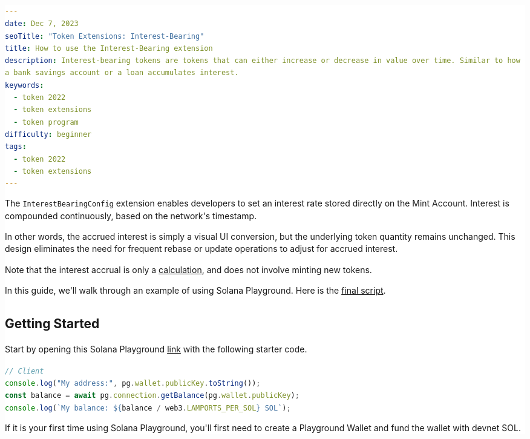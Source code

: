 ```yaml
---
date: Dec 7, 2023
seoTitle: "Token Extensions: Interest-Bearing"
title: How to use the Interest-Bearing extension
description: Interest-bearing tokens are tokens that can either increase or decrease in value over time. Similar to how a bank savings account or a loan accumulates interest.
keywords:
  - token 2022
  - token extensions
  - token program
difficulty: beginner
tags:
  - token 2022
  - token extensions
---
```


The `InterestBearingConfig` extension enables developers to set an interest rate
stored directly on the Mint Account. Interest is compounded continuously, based
on the network's timestamp.

In other words, the accrued interest is simply a visual UI conversion, but the
underlying token quantity remains unchanged. This design eliminates the need for
frequent rebase or update operations to adjust for accrued interest.

<Callout type="info">

Note that the interest accrual is only a
[calculation](https://github.com/solana-labs/solana-program-library/blob/master/token/program-2022/src/extension/interest_bearing_mint/mod.rs#L85),
and does not involve minting new tokens.

</Callout>

In this guide, we'll walk through an example of using Solana Playground. Here is
the [final script](https://beta.solpg.io/65724856fb53fa325bfd0c53).

## Getting Started

Start by opening this Solana Playground
[link](https://beta.solpg.io/656e19acfb53fa325bfd0c46) with the following
starter code.

```javascript
// Client
console.log("My address:", pg.wallet.publicKey.toString());
const balance = await pg.connection.getBalance(pg.wallet.publicKey);
console.log(`My balance: ${balance / web3.LAMPORTS_PER_SOL} SOL`);
```

If it is your first time using Solana Playground, you'll first need to create a
Playground Wallet and fund the wallet with devnet SOL.

<Callout type="info">
